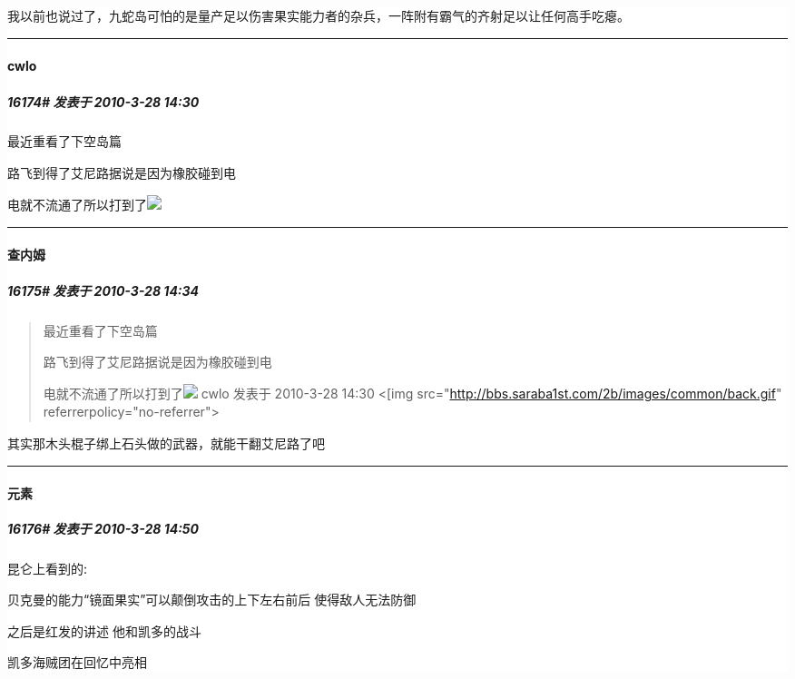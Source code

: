 我以前也说过了，九蛇岛可怕的是量产足以伤害果实能力者的杂兵，一阵附有霸气的齐射足以让任何高手吃瘪。







-----

####  cwlo  
##### 16174#       发表于 2010-3-28 14:30




最近重看了下空岛篇

路飞到得了艾尼路据说是因为橡胶碰到电

电就不流通了所以打到了<img src="https://static.saraba1st.com/image/smiley/face/74.gif" referrerpolicy="no-referrer">







-----

####  查内姆  
##### 16175#       发表于 2010-3-28 14:34



<blockquote>最近重看了下空岛篇

路飞到得了艾尼路据说是因为橡胶碰到电

电就不流通了所以打到了<img src="https://static.saraba1st.com/image/smiley/face/74.gif" referrerpolicy="no-referrer">
cwlo 发表于 2010-3-28 14:30 <[img src="http://bbs.saraba1st.com/2b/images/common/back.gif" referrerpolicy="no-referrer"></blockquote>
其实那木头棍子绑上石头做的武器，就能干翻艾尼路了吧







-----

####  元素  
##### 16176#       发表于 2010-3-28 14:50




昆仑上看到的:


贝克曼的能力“镜面果实”可以颠倒攻击的上下左右前后 使得敌人无法防御

之后是红发的讲述 他和凯多的战斗

凯多海贼团在回忆中亮相
